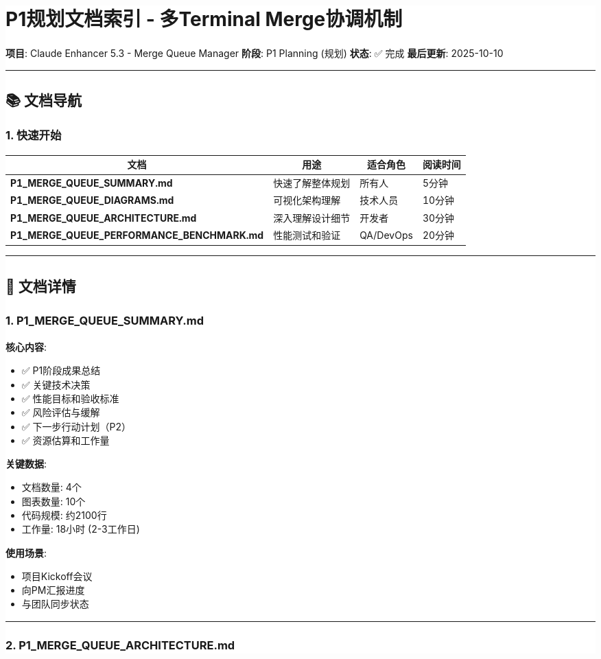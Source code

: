 # P1规划文档索引 - 多Terminal Merge协调机制

**项目**: Claude Enhancer 5.3 - Merge Queue Manager
**阶段**: P1 Planning (规划)
**状态**: ✅ 完成
**最后更新**: 2025-10-10

---

## 📚 文档导航

### 1. 快速开始

| 文档 | 用途 | 适合角色 | 阅读时间 |
|-----|------|---------|---------|
| **P1_MERGE_QUEUE_SUMMARY.md** | 快速了解整体规划 | 所有人 | 5分钟 |
| **P1_MERGE_QUEUE_DIAGRAMS.md** | 可视化架构理解 | 技术人员 | 10分钟 |
| **P1_MERGE_QUEUE_ARCHITECTURE.md** | 深入理解设计细节 | 开发者 | 30分钟 |
| **P1_MERGE_QUEUE_PERFORMANCE_BENCHMARK.md** | 性能测试和验证 | QA/DevOps | 20分钟 |

---

## 📄 文档详情

### 1. P1_MERGE_QUEUE_SUMMARY.md

**核心内容**:
- ✅ P1阶段成果总结
- ✅ 关键技术决策
- ✅ 性能目标和验收标准
- ✅ 风险评估与缓解
- ✅ 下一步行动计划（P2）
- ✅ 资源估算和工作量

**关键数据**:
- 文档数量: 4个
- 图表数量: 10个
- 代码规模: 约2100行
- 工作量: 18小时 (2-3工作日)

**使用场景**:
- 项目Kickoff会议
- 向PM汇报进度
- 与团队同步状态

---

### 2. P1_MERGE_QUEUE_ARCHITECTURE.md
